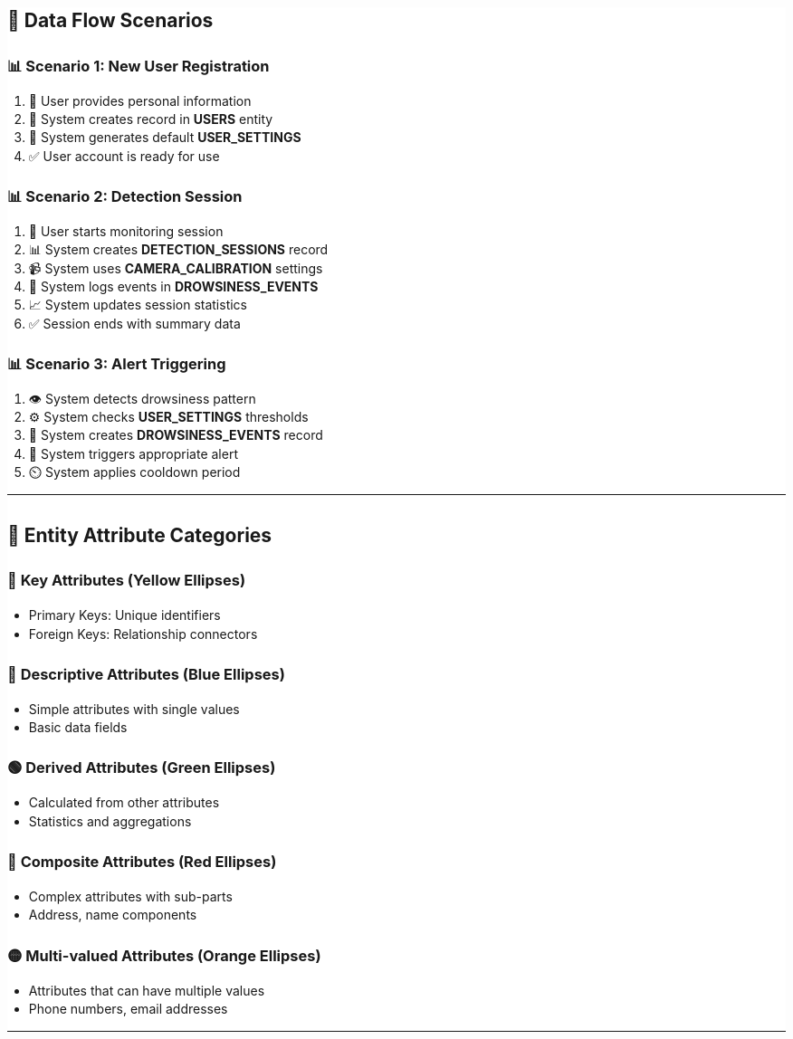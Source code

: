 
## 🔄 **Data Flow Scenarios**

### 📊 **Scenario 1: New User Registration**
1. 👤 User provides personal information
2. 💾 System creates record in **USERS** entity
3. 🔧 System generates default **USER_SETTINGS**
4. ✅ User account is ready for use

### 📊 **Scenario 2: Detection Session**
1. 👤 User starts monitoring session
2. 📊 System creates **DETECTION_SESSIONS** record
3. 📹 System uses **CAMERA_CALIBRATION** settings
4. 🚨 System logs events in **DROWSINESS_EVENTS**
5. 📈 System updates session statistics
6. ✅ Session ends with summary data

### 📊 **Scenario 3: Alert Triggering**
1. 👁️ System detects drowsiness pattern
2. ⚙️ System checks **USER_SETTINGS** thresholds
3. 🚨 System creates **DROWSINESS_EVENTS** record
4. 🔔 System triggers appropriate alert
5. ⏲️ System applies cooldown period

---

## 🎨 **Entity Attribute Categories**

### 🔑 **Key Attributes (Yellow Ellipses)**
- Primary Keys: Unique identifiers
- Foreign Keys: Relationship connectors

### 🔵 **Descriptive Attributes (Blue Ellipses)**
- Simple attributes with single values
- Basic data fields

### 🟢 **Derived Attributes (Green Ellipses)**
- Calculated from other attributes
- Statistics and aggregations

### 🔴 **Composite Attributes (Red Ellipses)**
- Complex attributes with sub-parts
- Address, name components

### 🟡 **Multi-valued Attributes (Orange Ellipses)**
- Attributes that can have multiple values
- Phone numbers, email addresses

---